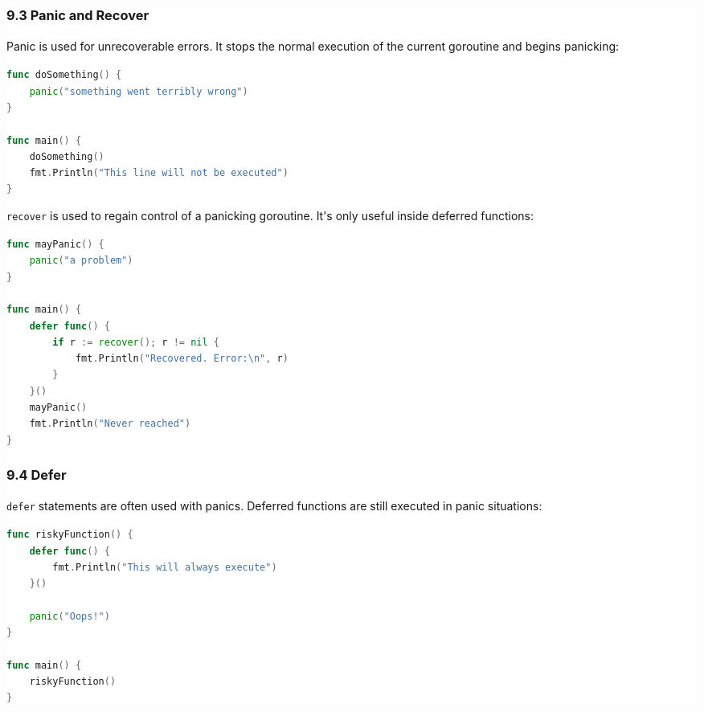 ### 9.3 Panic and Recover

Panic is used for unrecoverable errors. It stops the normal execution of the current goroutine and begins panicking:

```go
func doSomething() {
    panic("something went terribly wrong")
}

func main() {
    doSomething()
    fmt.Println("This line will not be executed")
}
```

`recover` is used to regain control of a panicking goroutine. It's only useful inside deferred functions:

```go
func mayPanic() {
    panic("a problem")
}

func main() {
    defer func() {
        if r := recover(); r != nil {
            fmt.Println("Recovered. Error:\n", r)
        }
    }()
    mayPanic()
    fmt.Println("Never reached")
}
```

### 9.4 Defer

`defer` statements are often used with panics. Deferred functions are still executed in panic situations:

```go
func riskyFunction() {
    defer func() {
        fmt.Println("This will always execute")
    }()

    panic("Oops!")
}

func main() {
    riskyFunction()
}
```
